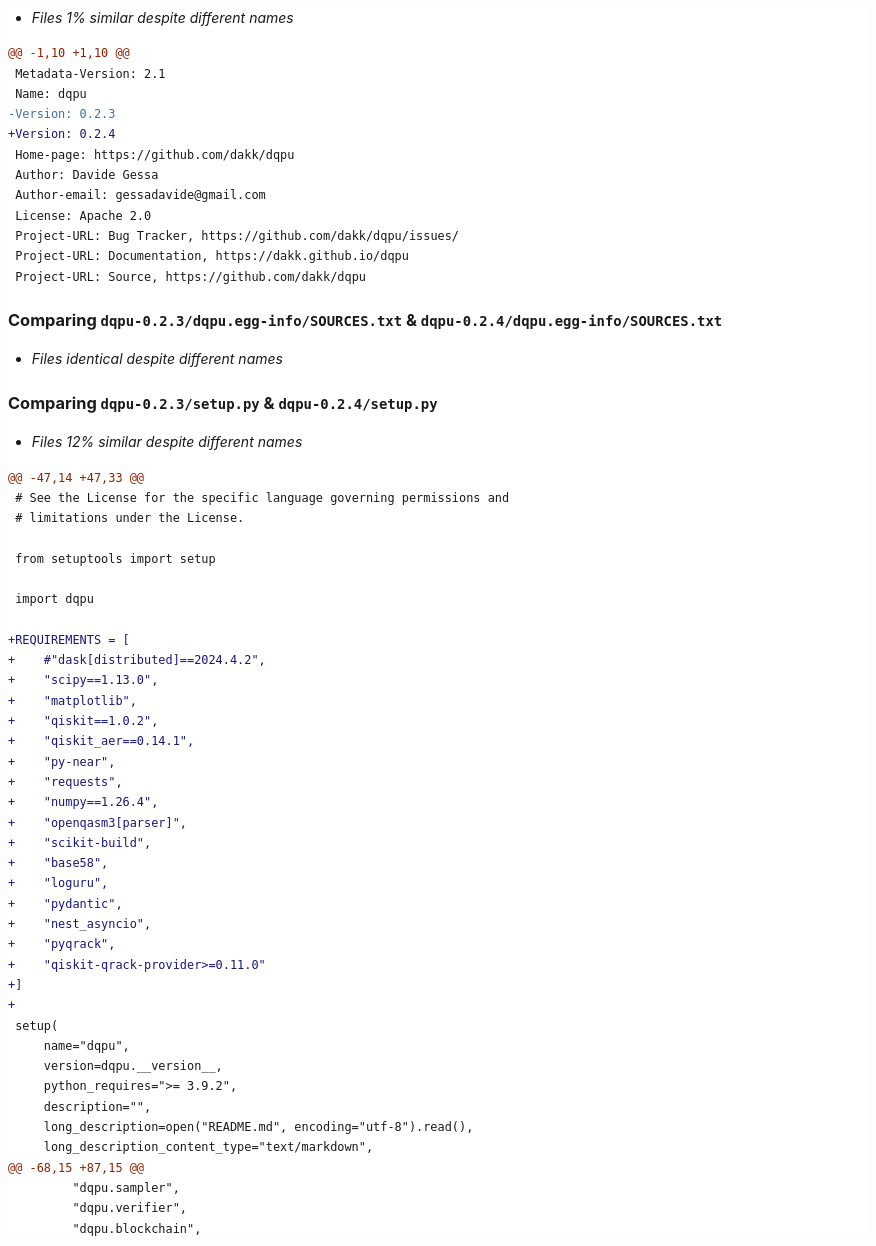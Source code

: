  * *Files 1% similar despite different names*

```diff
@@ -1,10 +1,10 @@
 Metadata-Version: 2.1
 Name: dqpu
-Version: 0.2.3
+Version: 0.2.4
 Home-page: https://github.com/dakk/dqpu
 Author: Davide Gessa
 Author-email: gessadavide@gmail.com
 License: Apache 2.0
 Project-URL: Bug Tracker, https://github.com/dakk/dqpu/issues/
 Project-URL: Documentation, https://dakk.github.io/dqpu
 Project-URL: Source, https://github.com/dakk/dqpu
```

### Comparing `dqpu-0.2.3/dqpu.egg-info/SOURCES.txt` & `dqpu-0.2.4/dqpu.egg-info/SOURCES.txt`

 * *Files identical despite different names*

### Comparing `dqpu-0.2.3/setup.py` & `dqpu-0.2.4/setup.py`

 * *Files 12% similar despite different names*

```diff
@@ -47,14 +47,33 @@
 # See the License for the specific language governing permissions and
 # limitations under the License.
 
 from setuptools import setup
 
 import dqpu
 
+REQUIREMENTS = [
+    #"dask[distributed]==2024.4.2",
+    "scipy==1.13.0",
+    "matplotlib",
+    "qiskit==1.0.2",
+    "qiskit_aer==0.14.1",
+    "py-near",
+    "requests",
+    "numpy==1.26.4",
+    "openqasm3[parser]",
+    "scikit-build",
+    "base58",
+    "loguru",
+    "pydantic",
+    "nest_asyncio",
+    "pyqrack",
+    "qiskit-qrack-provider>=0.11.0"
+]
+
 setup(
     name="dqpu",
     version=dqpu.__version__,
     python_requires=">= 3.9.2",
     description="",
     long_description=open("README.md", encoding="utf-8").read(),
     long_description_content_type="text/markdown",
@@ -68,15 +87,15 @@
         "dqpu.sampler",
         "dqpu.verifier",
         "dqpu.blockchain",
```